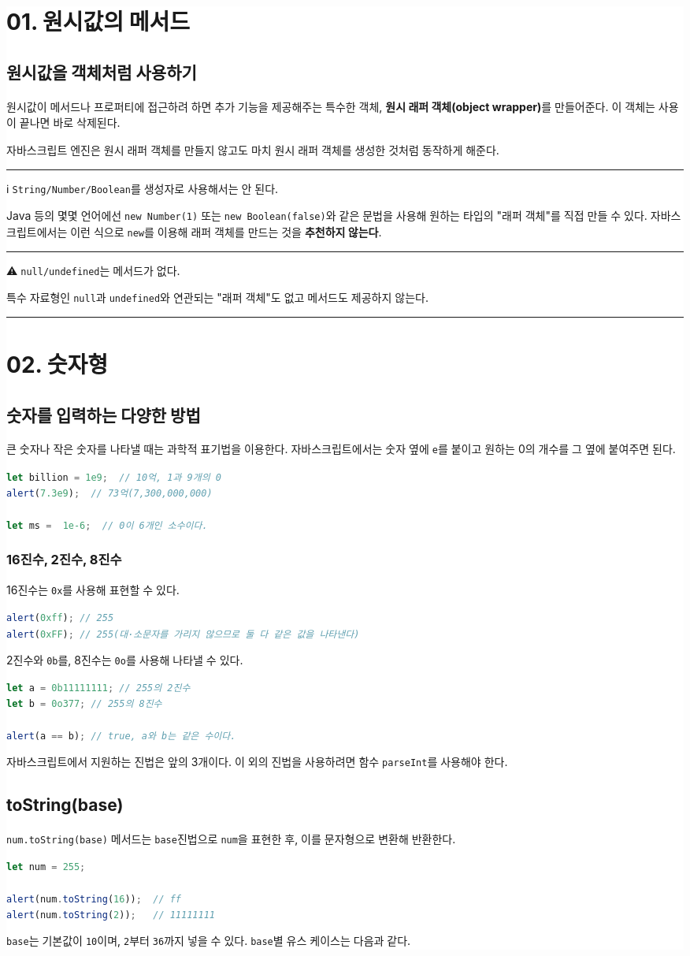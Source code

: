 # 01. 원시값의 메서드
## 원시값을 객체처럼 사용하기
원시값이 메서드나 프로퍼티에 접근하려 하면 추가 기능을 제공해주는 특수한 객체, <strong>원시 래퍼 객체(object wrapper)</strong>를 만들어준다. 이 객체는 사용이 끝나면 바로 삭제된다.

자바스크립트 엔진은 원시 래퍼 객체를 만들지 않고도 마치 원시 래퍼 객체를 생성한 것처럼 동작하게 해준다.

---
:information_source: `String/Number/Boolean`를 생성자로 사용해서는 안 된다.

Java 등의 몇몇 언어에선 `new Number(1)` 또는 `new Boolean(false)`와 같은 문법을 사용해 원하는 타입의 "래퍼 객체"를 직접 만들 수 있다. 자바스크립트에서는 이런 식으로 `new`를 이용해 래퍼 객체를 만드는 것을 **추천하지 않는다**.

---
:warning: `null/undefined`는 메서드가 없다.

특수 자료형인 `null`과 `undefined`와 연관되는 "래퍼 객체"도 없고 메서드도 제공하지 않는다.

---

# 02. 숫자형
## 숫자를 입력하는 다양한 방법
큰 숫자나 작은 숫자를 나타낼 때는 과학적 표기법을 이용한다. 자바스크립트에서는 숫자 옆에 `e`를 붙이고 원하는 0의 개수를 그 옆에 붙여주면 된다.
```js
let billion = 1e9;  // 10억, 1과 9개의 0
alert(7.3e9);  // 73억(7,300,000,000)

let ms =  1e-6;  // 0이 6개인 소수이다.
```

### 16진수, 2진수, 8진수
16진수는 `0x`를 사용해 표현할 수 있다.
```js
alert(0xff); // 255
alert(0xFF); // 255(대·소문자를 가리지 않으므로 둘 다 같은 값을 나타낸다)
```
2진수와 `0b`를, 8진수는 `0o`를 사용해 나타낼 수 있다.
```js
let a = 0b11111111; // 255의 2진수
let b = 0o377; // 255의 8진수

alert(a == b); // true, a와 b는 같은 수이다.
```
자바스크립트에서 지원하는 진법은 앞의 3개이다. 이 외의 진법을 사용하려면 함수 `parseInt`를 사용해야 한다.

## toString(base)
`num.toString(base)` 메서드는 `base`진법으로 `num`을 표현한 후, 이를 문자형으로 변환해 반환한다.
```js
let num = 255;

alert(num.toString(16));  // ff
alert(num.toString(2));   // 11111111
```
`base`는 기본값이 `10`이며,  `2`부터  `36`까지 넣을 수 있다. `base`별 유스 케이스는 다음과 같다.
